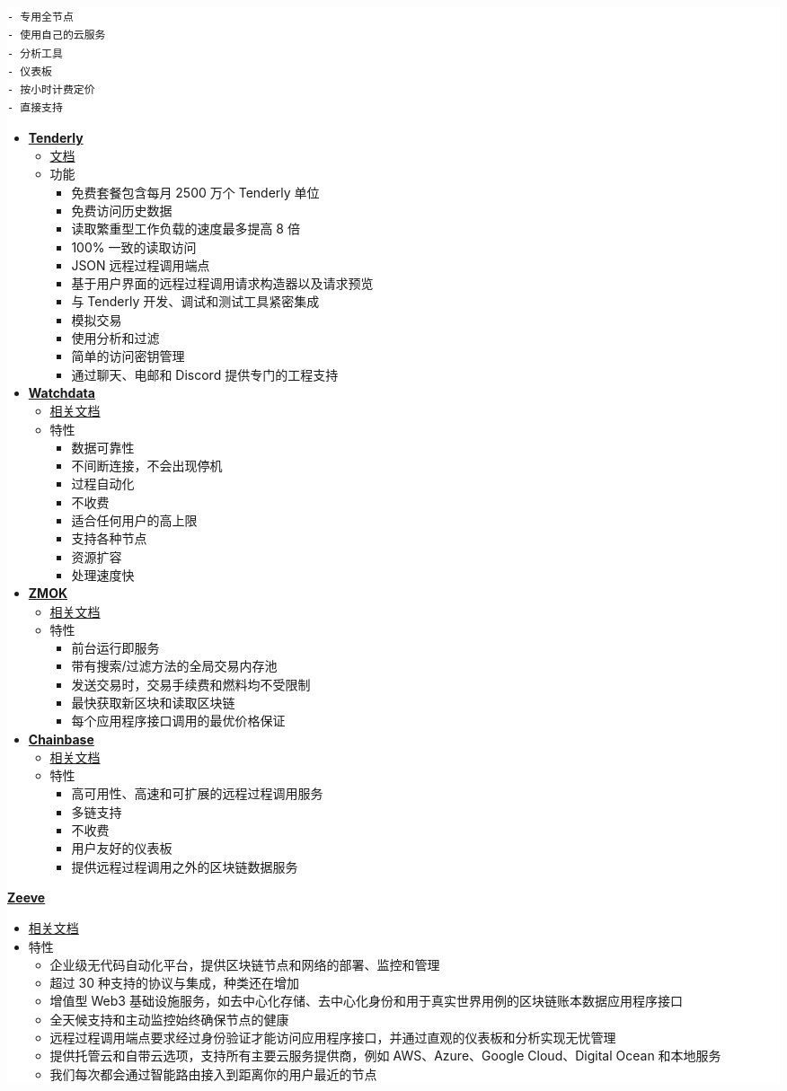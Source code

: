     - 专用全节点
    - 使用自己的云服务
    - 分析工具
    - 仪表板
    - 按小时计费定价
    - 直接支持
- [**Tenderly**](https://tenderly.co/web3-gateway)
  - [文档](https://docs.tenderly.co/web3-gateway/web3-gateway)
  - 功能
    - 免费套餐包含每月 2500 万个 Tenderly 单位
    - 免费访问历史数据
    - 读取繁重型工作负载的速度最多提高 8 倍
    - 100% 一致的读取访问
    - JSON 远程过程调用端点
    - 基于用户界面的远程过程调用请求构造器以及请求预览
    - 与 Tenderly 开发、调试和测试工具紧密集成
    - 模拟交易
    - 使用分析和过滤
    - 简单的访问密钥管理
    - 通过聊天、电邮和 Discord 提供专门的工程支持
- [**Watchdata**](https://watchdata.io/)
  - [相关文档](https://docs.watchdata.io/)
  - 特性
    - 数据可靠性
    - 不间断连接，不会出现停机
    - 过程自动化
    - 不收费
    - 适合任何用户的高上限
    - 支持各种节点
    - 资源扩容
    - 处理速度快
- [**ZMOK**](https://zmok.io/)
  - [相关文档](https://docs.zmok.io/)
  - 特性
    - 前台运行即服务
    - 带有搜索/过滤方法的全局交易内存池
    - 发送交易时，交易手续费和燃料均不受限制
    - 最快获取新区块和读取区块链
    - 每个应用程序接口调用的最优价格保证
- [**Chainbase**](https://www.chainbase.com/)
  - [相关文档](https://docs.chainbase.com)
  - 特性
    - 高可用性、高速和可扩展的远程过程调用服务
    - 多链支持
    - 不收费
    - 用户友好的仪表板
    - 提供远程过程调用之外的区块链数据服务

[**Zeeve**](https://www.zeeve.io/)

- [相关文档](https://www.zeeve.io/docs/)
- 特性
  - 企业级无代码自动化平台，提供区块链节点和网络的部署、监控和管理
  - 超过 30 种支持的协议与集成，种类还在增加
  - 增值型 Web3 基础设施服务，如去中心化存储、去中心化身份和用于真实世界用例的区块链账本数据应用程序接口
  - 全天候支持和主动监控始终确保节点的健康
  - 远程过程调用端点要求经过身份验证才能访问应用程序接口，并通过直观的仪表板和分析实现无忧管理
  - 提供托管云和自带云选项，支持所有主要云服务提供商，例如 AWS、Azure、Google Cloud、Digital Ocean 和本地服务
  - 我们每次都会通过智能路由接入到距离你的用户最近的节点
